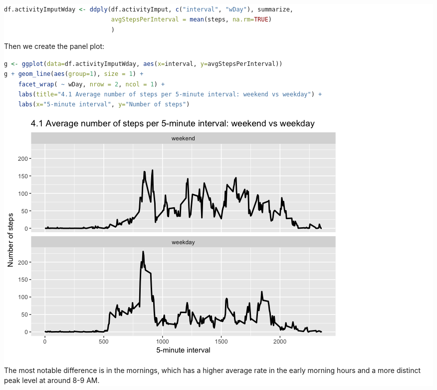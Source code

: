 ```r
df.activityImputWday <- ddply(df.activityImput, c("interval", "wDay"), summarize, 
                              avgStepsPerInterval = mean(steps, na.rm=TRUE)
                              )
```

Then we create the panel plot:

```r
g <- ggplot(data=df.activityImputWday, aes(x=interval, y=avgStepsPerInterval)) 
g + geom_line(aes(group=1), size = 1) +
    facet_wrap( ~ wDay, nrow = 2, ncol = 1) +
    labs(title="4.1 Average number of steps per 5-minute interval: weekend vs weekday") +
    labs(x="5-minute interval", y="Number of steps")
```

![](RepResearch_CP1_files/figure-html/unnamed-chunk-25-1.png)

The most notable difference is in the mornings, which has a higher average rate in the early morning hours and a more distinct peak level at around 8-9 AM.  


